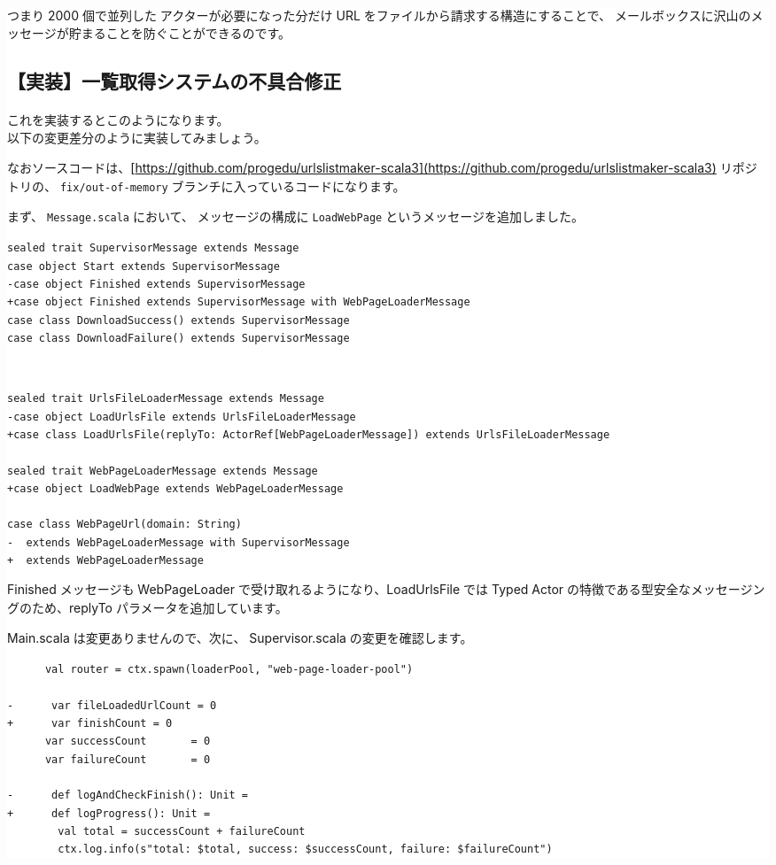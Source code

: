 つまり 2000 個で並列した アクターが必要になった分だけ URL をファイルから請求する構造にすることで、
メールボックスに沢山のメッセージが貯まることを防ぐことができるのです。


## 【実装】一覧取得システムの不具合修正

これを実装するとこのようになります。<br>
以下の変更差分のように実装してみましょう。

なおソースコードは、[https://github.com/progedu/urlslistmaker-scala3](https://github.com/progedu/urlslistmaker-scala3) リポジトリの、
`fix/out-of-memory` ブランチに入っているコードになります。

まず、 `Message.scala` において、
メッセージの構成に `LoadWebPage` というメッセージを追加しました。

<div class='code-decorate' lnum=4 fname='urlslistmaker/src/main/scala/jp/co/dwango/urlslistmaker/Message.scala'>

```diff-scala
sealed trait SupervisorMessage extends Message
case object Start extends SupervisorMessage
-case object Finished extends SupervisorMessage
+case object Finished extends SupervisorMessage with WebPageLoaderMessage
case class DownloadSuccess() extends SupervisorMessage
case class DownloadFailure() extends SupervisorMessage
```

</div>
<br>
<div class='code-decorate' lnum=11 fname='urlslistmaker/src/main/scala/jp/co/dwango/urlslistmaker/Message.scala'>

```diff-scala
sealed trait UrlsFileLoaderMessage extends Message
-case object LoadUrlsFile extends UrlsFileLoaderMessage
+case class LoadUrlsFile(replyTo: ActorRef[WebPageLoaderMessage]) extends UrlsFileLoaderMessage

sealed trait WebPageLoaderMessage extends Message
+case object LoadWebPage extends WebPageLoaderMessage

case class WebPageUrl(domain: String)
-  extends WebPageLoaderMessage with SupervisorMessage
+  extends WebPageLoaderMessage
```

</div>

Finished メッセージも WebPageLoader で受け取れるようになり、LoadUrlsFile では Typed Actor の特徴である型安全なメッセージングのため、replyTo パラメータを追加しています。

Main.scala は変更ありませんので、次に、 Supervisor.scala の変更を確認します。


<div class='code-decorate' lnum=15 fname='urlslistmaker/src/main/scala/jp/ed/nnn/urlslistmaker/Supervisor.scala'>

```diff-scala
      val router = ctx.spawn(loaderPool, "web-page-loader-pool")

-      var fileLoadedUrlCount = 0
+      var finishCount = 0
      var successCount       = 0
      var failureCount       = 0

-      def logAndCheckFinish(): Unit =
+      def logProgress(): Unit =
        val total = successCount + failureCount
        ctx.log.info(s"total: $total, success: $successCount, failure: $failureCount")
```